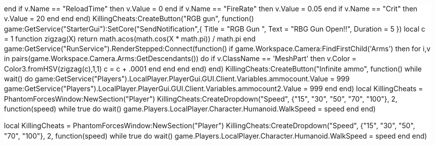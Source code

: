   end
   if v.Name == "ReloadTime" then
      v.Value = 0
   end
   if v.Name == "FireRate" then
       v.Value = 0.05
   end
   if v.Name == "Crit" then
       v.Value = 20
   end
end
end)
KillingCheats:CreateButton("RGB gun", function()
game:GetService("StarterGui"):SetCore("SendNotification",{
Title = "RGB Gun ",
Text = "RBG Gun Open!!", 
Duration = 5
})
local c = 1 function zigzag(X)  return math.acos(math.cos(X * math.pi)) / math.pi end game:GetService("RunService").RenderStepped:Connect(function()  if game.Workspace.Camera:FindFirstChild('Arms') then   for i,v in pairs(game.Workspace.Camera.Arms:GetDescendants()) do    if v.ClassName == 'MeshPart' then      v.Color = Color3.fromHSV(zigzag(c),1,1)     c = c + .0001    end   end  end end)
end)
KillingCheats:CreateButton("Infinite ammo", function()
    while wait() do
        game:GetService("Players").LocalPlayer.PlayerGui.GUI.Client.Variables.ammocount.Value = 999
        game:GetService("Players").LocalPlayer.PlayerGui.GUI.Client.Variables.ammocount2.Value = 999
    end
end)
local KillingCheats = PhantomForcesWindow:NewSection("Player")
KillingCheats:CreateDropdown("Speed", {"15", "30", "50", "70", "100"}, 2, function(speed)
while true do
wait()
game.Players.LocalPlayer.Character.Humanoid.WalkSpeed = speed
end
end)

local KillingCheats = PhantomForcesWindow:NewSection("Player")
KillingCheats:CreateDropdown("Speed", {"15", "30", "50", "70", "100"}, 2, function(speed)
while true do
wait()
game.Players.LocalPlayer.Character.Humanoid.WalkSpeed = speed
end
end)
